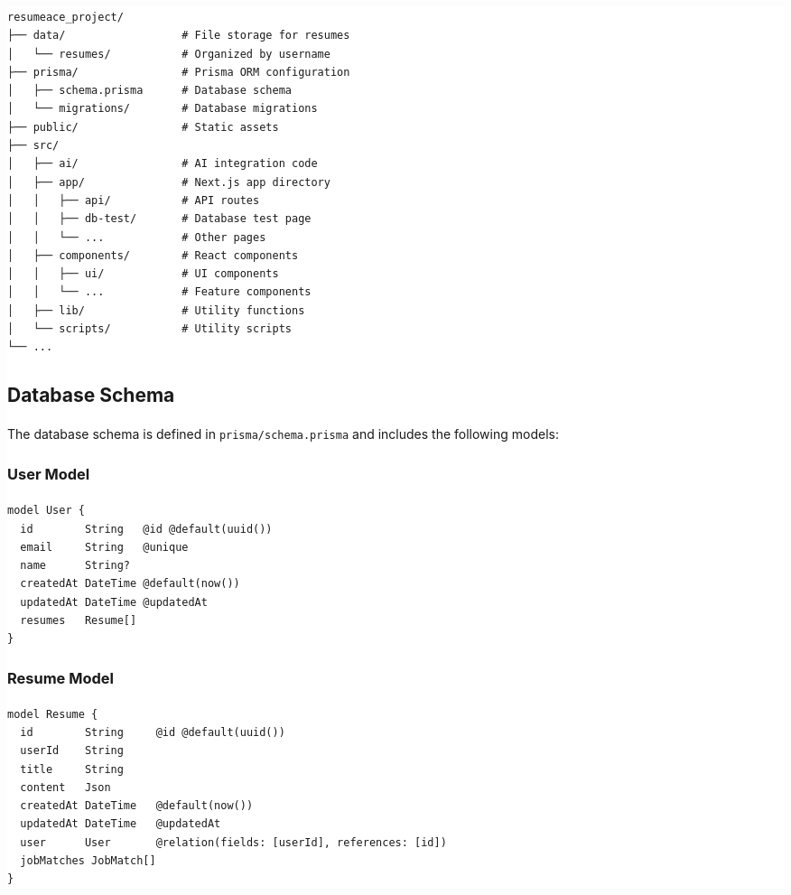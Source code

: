 ```
resumeace_project/
├── data/                  # File storage for resumes
│   └── resumes/           # Organized by username
├── prisma/                # Prisma ORM configuration
│   ├── schema.prisma      # Database schema
│   └── migrations/        # Database migrations
├── public/                # Static assets
├── src/
│   ├── ai/                # AI integration code
│   ├── app/               # Next.js app directory
│   │   ├── api/           # API routes
│   │   ├── db-test/       # Database test page
│   │   └── ...            # Other pages
│   ├── components/        # React components
│   │   ├── ui/            # UI components
│   │   └── ...            # Feature components
│   ├── lib/               # Utility functions
│   └── scripts/           # Utility scripts
└── ...
```

## Database Schema

The database schema is defined in `prisma/schema.prisma` and includes the following models:

### User Model
```prisma
model User {
  id        String   @id @default(uuid())
  email     String   @unique
  name      String?
  createdAt DateTime @default(now())
  updatedAt DateTime @updatedAt
  resumes   Resume[]
}
```

### Resume Model
```prisma
model Resume {
  id        String     @id @default(uuid())
  userId    String
  title     String
  content   Json
  createdAt DateTime   @default(now())
  updatedAt DateTime   @updatedAt
  user      User       @relation(fields: [userId], references: [id])
  jobMatches JobMatch[]
}
```
